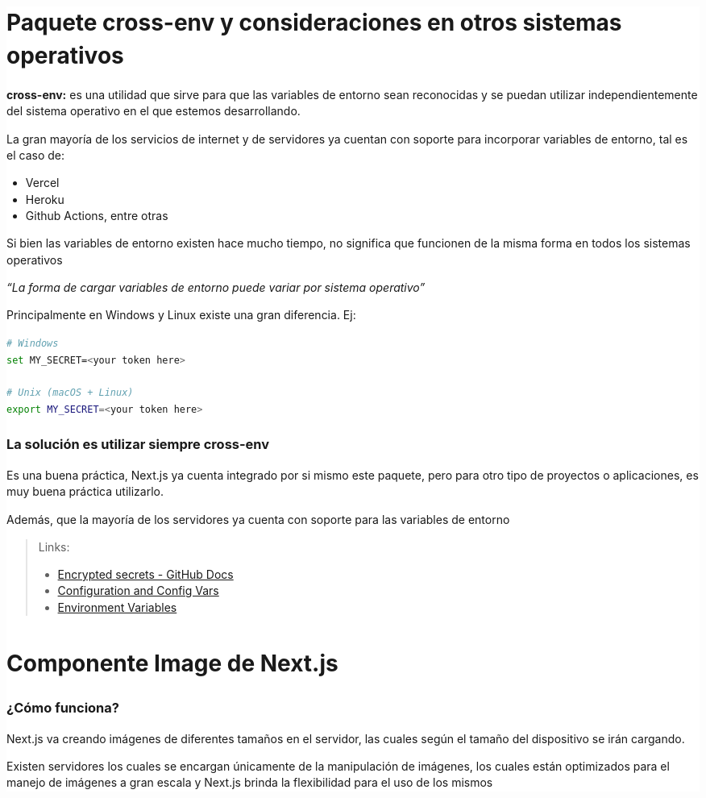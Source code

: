 # Paquete cross-env y consideraciones en otros sistemas operativos

**cross-env:** es una utilidad que sirve para que las variables de entorno sean reconocidas y se puedan utilizar independientemente del sistema operativo en el que estemos desarrollando.

La gran mayoría de los servicios de internet y de servidores ya cuentan con soporte para incorporar variables de entorno, tal es el caso de:

- Vercel
- Heroku
- Github Actions, entre otras

Si bien las variables de entorno existen hace mucho tiempo, no significa que funcionen de la misma forma en todos los sistemas
operativos

_“La forma de cargar variables de entorno puede variar por sistema operativo”_

Principalmente en Windows y Linux existe una gran diferencia. Ej:

```bash
# Windows
set MY_SECRET=<your token here>

# Unix (macOS + Linux)
export MY_SECRET=<your token here>
```

### La solución es utilizar siempre **cross-env**

Es una buena práctica, Next.js ya cuenta integrado por si mismo este paquete, pero para otro tipo de proyectos o aplicaciones, es muy buena práctica utilizarlo.

Además, que la mayoría de los servidores ya cuenta con soporte para las variables de entorno

> Links:
>
> - [Encrypted secrets - GitHub Docs](https://docs.github.com/es/actions/security-guides/encrypted-secrets)
> - [Configuration and Config Vars](https://devcenter.heroku.com/articles/config-vars)
> - [Environment Variables](https://vercel.com/docs/concepts/projects/environment-variables)

# Componente Image de Next.js

### ¿Cómo funciona?

Next.js va creando imágenes de diferentes tamaños en el servidor, las cuales según el tamaño del dispositivo se irán cargando.

Existen servidores los cuales se encargan únicamente de la manipulación de imágenes, los cuales están optimizados para el manejo de imágenes a gran escala y Next.js brinda la flexibilidad para el uso de los mismos
